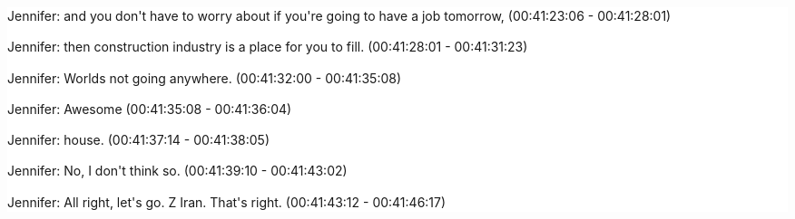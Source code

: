 Jennifer:  and you don't have to worry about if you're going to have a job tomorrow, (00:41:23:06 - 00:41:28:01)

Jennifer:  then construction industry is a place for you to fill. (00:41:28:01 - 00:41:31:23)

Jennifer:  Worlds not going anywhere. (00:41:32:00 - 00:41:35:08)

Jennifer:  Awesome (00:41:35:08 - 00:41:36:04)

Jennifer:  house. (00:41:37:14 - 00:41:38:05)

Jennifer:  No, I don't think so. (00:41:39:10 - 00:41:43:02)

Jennifer:  All right, let's go. Z Iran. That's right. (00:41:43:12 - 00:41:46:17)
